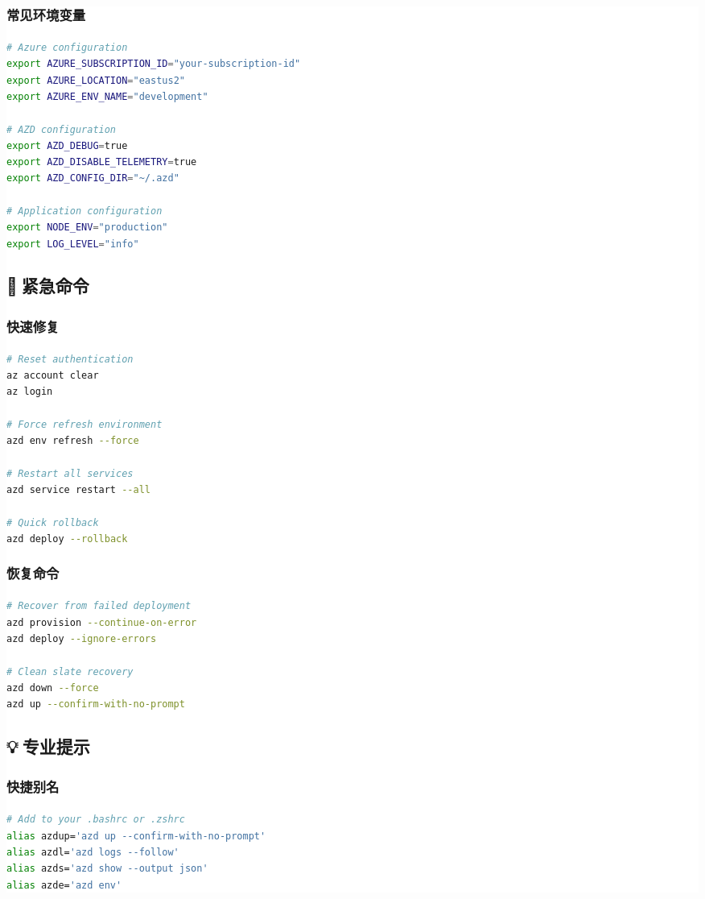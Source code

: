 ### 常见环境变量
```bash
# Azure configuration
export AZURE_SUBSCRIPTION_ID="your-subscription-id"
export AZURE_LOCATION="eastus2"
export AZURE_ENV_NAME="development"

# AZD configuration
export AZD_DEBUG=true
export AZD_DISABLE_TELEMETRY=true
export AZD_CONFIG_DIR="~/.azd"

# Application configuration
export NODE_ENV="production"
export LOG_LEVEL="info"
```

## 🚨 紧急命令

### 快速修复
```bash
# Reset authentication
az account clear
az login

# Force refresh environment
azd env refresh --force

# Restart all services
azd service restart --all

# Quick rollback
azd deploy --rollback
```

### 恢复命令
```bash
# Recover from failed deployment
azd provision --continue-on-error
azd deploy --ignore-errors

# Clean slate recovery
azd down --force
azd up --confirm-with-no-prompt
```

## 💡 专业提示

### 快捷别名
```bash
# Add to your .bashrc or .zshrc
alias azdup='azd up --confirm-with-no-prompt'
alias azdl='azd logs --follow'
alias azds='azd show --output json'
alias azde='azd env'
```
